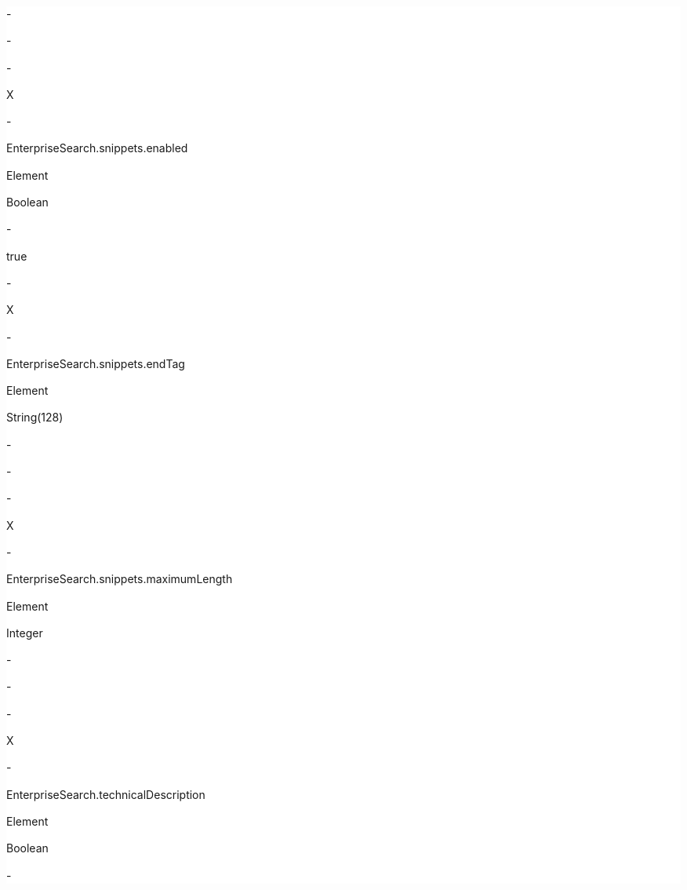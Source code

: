 \-

\-

\-

X

\-

EnterpriseSearch.snippets.enabled

Element

Boolean

\-

true

\-

X

\-

EnterpriseSearch.snippets.endTag

Element

String(128)

\-

\-

\-

X

\-

EnterpriseSearch.snippets.maximumLength

Element

Integer

\-

\-

\-

X

\-

EnterpriseSearch.technicalDescription

Element

Boolean

\-

